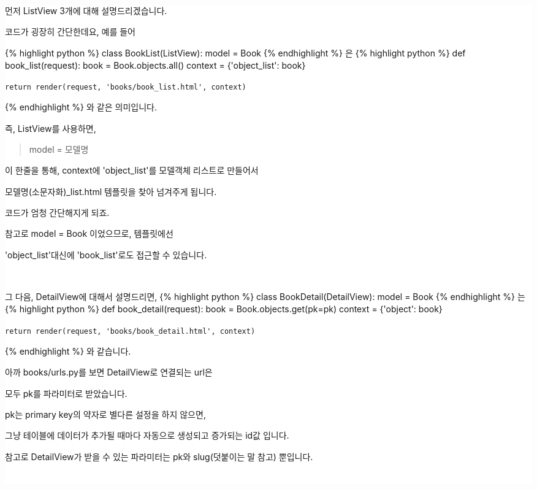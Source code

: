 먼저 ListView 3개에 대해 설명드리겠습니다.

코드가 굉장히 간단한데요, 예를 들어

{% highlight python %}
class BookList(ListView):
    model = Book
{% endhighlight %}
은
{% highlight python %}
def book_list(request):
    book = Book.objects.all()
    context = {'object_list': book}

    return render(request, 'books/book_list.html', context)
{% endhighlight %}
와 같은 의미입니다.

즉, ListView를 사용하면,

>model = 모델명

이 한줄을 통해, context에 'object_list'를 모델객체 리스트로 만들어서

모델명(소문자화)_list.html 템플릿을 찾아 넘겨주게 됩니다.

코드가 엄청 간단해지게 되죠.

참고로 model = Book 이었으므로, 템플릿에선

'object_list'대신에 'book_list'로도 접근할 수 있습니다.

<br>

그 다음, DetailView에 대해서 설명드리면,
{% highlight python %}
class BookDetail(DetailView):
    model = Book
{% endhighlight %}
는
{% highlight python %}
def book_detail(request):
    book = Book.objects.get(pk=pk)
    context = {'object': book}

    return render(request, 'books/book_detail.html', context)
{% endhighlight %}
와 같습니다.

아까 books/urls.py를 보면 DetailView로 연결되는 url은

모두 pk를 파라미터로 받았습니다.

pk는 primary key의 약자로 별다른 설정을 하지 않으면,

그냥 테이블에 데이터가 추가될 때마다 자동으로 생성되고 증가되는 id값 입니다.

참고로 DetailView가 받을 수 있는 파라미터는 pk와 slug(덧붙이는 말 참고) 뿐입니다.

<br>
